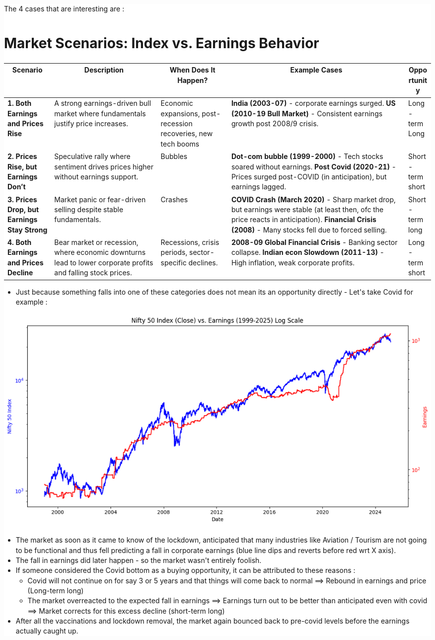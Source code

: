 The 4 cases that are interesting are : 

# Market Scenarios: Index vs. Earnings Behavior

| Scenario | Description | When Does It Happen? | Example Cases | Opportunity |
|----------|------------|----------------------|--------------|----------------|
| **1. Both Earnings and Prices Rise** | A strong earnings-driven bull market where fundamentals justify price increases. | Economic expansions, post-recession recoveries, new tech booms | **India (2003-07)** -  corporate earnings surged. **US (2010-19 Bull Market)** - Consistent earnings growth post 2008/9 crisis. | Long-term Long |
| **2. Prices Rise, but Earnings Don’t** | Speculative rally where sentiment drives prices higher without earnings support. | Bubbles | **Dot-com bubble (1999-2000)** - Tech stocks soared without earnings. **Post Covid (2020-21)** - Prices surged post-COVID (in anticipation), but earnings lagged. | Short-term short |
| **3. Prices Drop, but Earnings Stay Strong** | Market panic or fear-driven selling despite stable fundamentals. | Crashes | **COVID Crash (March 2020)** - Sharp market drop, but earnings were stable (at least then, ofc the price reacts in anticipation). **Financial Crisis (2008)** - Many stocks fell due to forced selling. | Short-term long |
| **4. Both Earnings and Prices Decline** | Bear market or recession, where economic downturns lead to lower corporate profits and falling stock prices. | Recessions, crisis periods, sector-specific declines. | **2008-09 Global Financial Crisis** - Banking sector collapse. **Indian econ Slowdown (2011-13)** - High inflation, weak corporate profits. | Long-term short |

* Just because something falls into one of these categories does not mean its an opportunity directly - Let's take Covid for example :

![Graph](https://github.com/TheProfitPilgrim/mf_research_reports/blob/main/reports/report_media/Picture27.png) 
  
  * The market as soon as it came to know of the lockdown, anticipated that many industries like Aviation / Tourism are not going to be functional and thus fell predicting a fall in corporate earnings (blue line dips and reverts before red wrt X axis).
  * The fall in earnings did later happen - so the market wasn't entirely foolish.
  * If someone considered the Covid bottom as a buying opportunity, it can be attributed to these reasons : 
    * Covid will not continue on for say 3 or 5 years and that things will come back to normal ==> Rebound in earnings and price (Long-term long)
    * The market overreacted to the expected fall in earnings ==> Earnings turn out to be better than anticipated even with covid ==> Market corrects for this excess decline (short-term long)
  * After all the vaccinations and lockdown removal, the market again bounced back to pre-covid levels before the earnings actually caught up.
